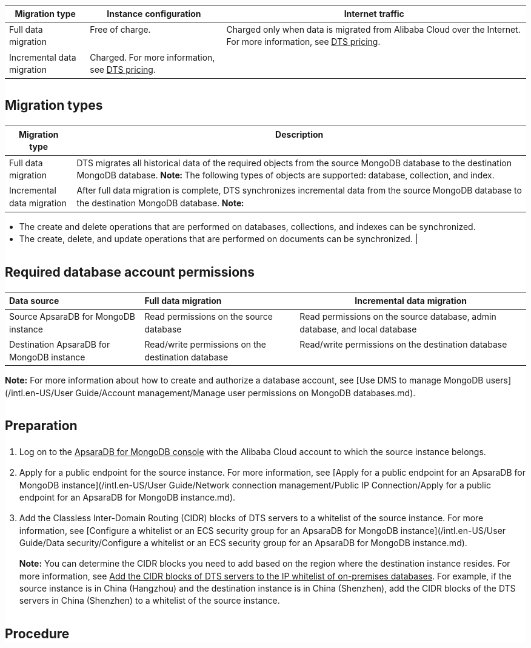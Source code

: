 |Migration type|Instance configuration|Internet traffic|
|--------------|----------------------|----------------|
|Full data migration|Free of charge.|Charged only when data is migrated from Alibaba Cloud over the Internet. For more information, see [DTS pricing](~~117780~~).|
|Incremental data migration|Charged. For more information, see [DTS pricing](~~117780~~).|

## Migration types

|Migration type|Description|
|--------------|-----------|
|Full data migration|DTS migrates all historical data of the required objects from the source MongoDB database to the destination MongoDB database. **Note:** The following types of objects are supported: database, collection, and index. |
|Incremental data migration|After full data migration is complete, DTS synchronizes incremental data from the source MongoDB database to the destination MongoDB database. **Note:**

-   The create and delete operations that are performed on databases, collections, and indexes can be synchronized.
-   The create, delete, and update operations that are performed on documents can be synchronized. |

## Required database account permissions

|Data source|Full data migration|Incremental data migration|
|:----------|:------------------|--------------------------|
|Source ApsaraDB for MongoDB instance|Read permissions on the source database|Read permissions on the source database, admin database, and local database|
|Destination ApsaraDB for MongoDB instance|Read/write permissions on the destination database|Read/write permissions on the destination database|

**Note:** For more information about how to create and authorize a database account, see [Use DMS to manage MongoDB users](/intl.en-US/User Guide/Account management/Manage user permissions on MongoDB databases.md).

## Preparation

1.  Log on to the [ApsaraDB for MongoDB console](https://mongodb.console.aliyun.com/) with the Alibaba Cloud account to which the source instance belongs.
2.  Apply for a public endpoint for the source instance. For more information, see [Apply for a public endpoint for an ApsaraDB for MongoDB instance](/intl.en-US/User Guide/Network connection management/Public IP Connection/Apply for a public endpoint for an ApsaraDB for MongoDB instance.md).
3.  Add the Classless Inter-Domain Routing \(CIDR\) blocks of DTS servers to a whitelist of the source instance. For more information, see [Configure a whitelist or an ECS security group for an ApsaraDB for MongoDB instance](/intl.en-US/User Guide/Data security/Configure a whitelist or an ECS security group for an ApsaraDB for MongoDB instance.md).

    **Note:** You can determine the CIDR blocks you need to add based on the region where the destination instance resides. For more information, see [Add the CIDR blocks of DTS servers to the IP whitelist of on-premises databases](~~84900~~). For example, if the source instance is in China \(Hangzhou\) and the destination instance is in China \(Shenzhen\), add the CIDR blocks of the DTS servers in China \(Shenzhen\) to a whitelist of the source instance.


## Procedure

